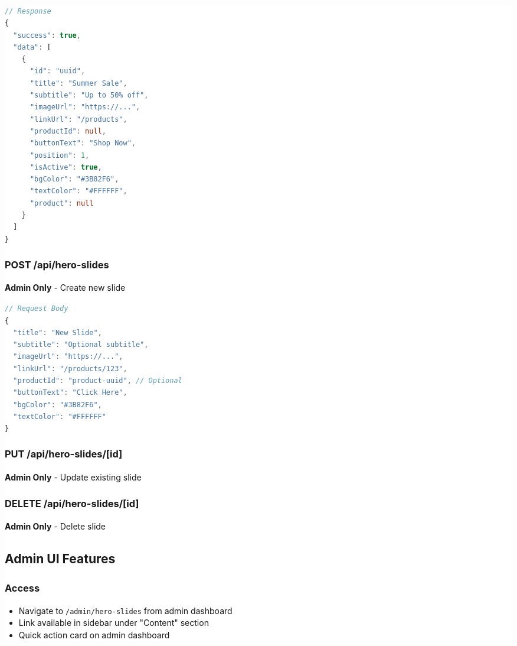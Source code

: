 ```typescript
// Response
{
  "success": true,
  "data": [
    {
      "id": "uuid",
      "title": "Summer Sale",
      "subtitle": "Up to 50% off",
      "imageUrl": "https://...",
      "linkUrl": "/products",
      "productId": null,
      "buttonText": "Shop Now",
      "position": 1,
      "isActive": true,
      "bgColor": "#3B82F6",
      "textColor": "#FFFFFF",
      "product": null
    }
  ]
}
```

### POST /api/hero-slides
**Admin Only** - Create new slide

```typescript
// Request Body
{
  "title": "New Slide",
  "subtitle": "Optional subtitle",
  "imageUrl": "https://...",
  "linkUrl": "/products/123",
  "productId": "product-uuid", // Optional
  "buttonText": "Click Here",
  "bgColor": "#3B82F6",
  "textColor": "#FFFFFF"
}
```

### PUT /api/hero-slides/[id]
**Admin Only** - Update existing slide

### DELETE /api/hero-slides/[id]
**Admin Only** - Delete slide

## Admin UI Features

### Access
- Navigate to `/admin/hero-slides` from admin dashboard
- Link available in sidebar under "Content" section
- Quick action card on admin dashboard
